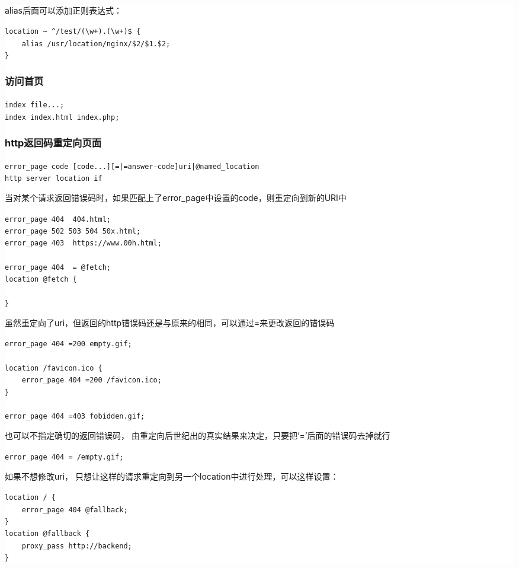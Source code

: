 alias后面可以添加正则表达式：
```nginx
location ~ ^/test/(\w+).(\w+)$ {
    alias /usr/location/nginx/$2/$1.$2;
}
```
### 访问首页
```nginx
index file...;
index index.html index.php;
```

### http返回码重定向页面
```nginx
error_page code [code...][=|=answer-code]uri|@named_location
http server location if
```
当对某个请求返回错误码时，如果匹配上了error_page中设置的code，则重定向到新的URI中
```nginx
error_page 404  404.html;
error_page 502 503 504 50x.html;
error_page 403  https://www.00h.html;

error_page 404  = @fetch;
location @fetch {
    
}
```
虽然重定向了uri，但返回的http错误码还是与原来的相同，可以通过=来更改返回的错误码
```
error_page 404 =200 empty.gif;

location /favicon.ico {
    error_page 404 =200 /favicon.ico;
}

error_page 404 =403 fobidden.gif;
```

也可以不指定确切的返回错误码， 由重定向后世纪出的真实结果来决定，只要把‘=’后面的错误码去掉就行
```
error_page 404 = /empty.gif;
```

如果不想修改uri， 只想让这样的请求重定向到另一个location中进行处理，可以这样设置：
```nginx
location / {
    error_page 404 @fallback;
}
location @fallback {
    proxy_pass http://backend;
}
```
